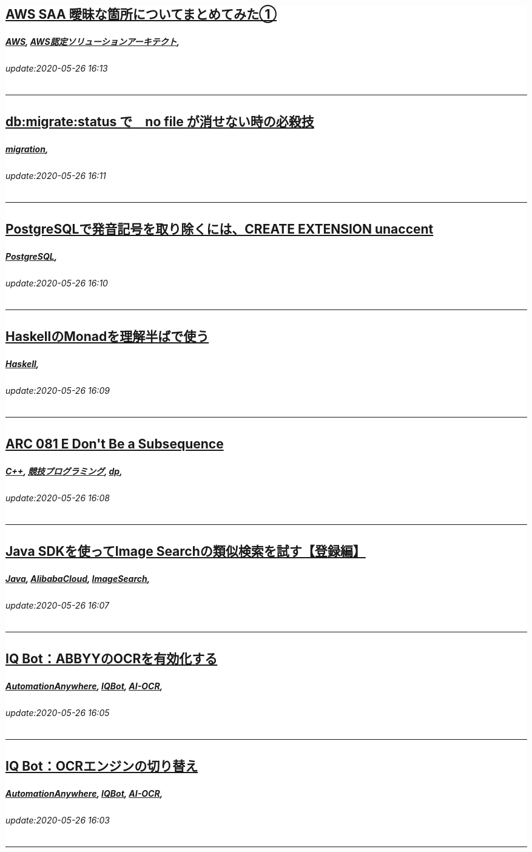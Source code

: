 ## [AWS SAA 曖昧な箇所についてまとめてみた①](https://qiita.com/umaibou1126/items/f1559d4963ed34f6a576)
##### [AWS](https://qiita.com/tags/AWS), [AWS認定ソリューションアーキテクト](https://qiita.com/tags/AWS認定ソリューションアーキテクト), 
###### update:2020-05-26 16:13
---
## [db:migrate:status で　no file が消せない時の必殺技](https://qiita.com/20131476/items/e371a6ab319412d79fd7)
##### [migration](https://qiita.com/tags/migration), 
###### update:2020-05-26 16:11
---
## [PostgreSQLで発音記号を取り除くには、CREATE EXTENSION unaccent](https://qiita.com/yochori/items/6393b6a46866cdb33ad6)
##### [PostgreSQL](https://qiita.com/tags/PostgreSQL), 
###### update:2020-05-26 16:10
---
## [HaskellのMonadを理解半ばで使う](https://qiita.com/oskats1987/items/45f8269280760e34a239)
##### [Haskell](https://qiita.com/tags/Haskell), 
###### update:2020-05-26 16:09
---
## [ARC 081 E Don't Be a Subsequence](https://qiita.com/hidekikangeki/items/3c5c0572c8486e46ded2)
##### [C++](https://qiita.com/tags/C++), [競技プログラミング](https://qiita.com/tags/競技プログラミング), [dp](https://qiita.com/tags/dp), 
###### update:2020-05-26 16:08
---
## [Java SDKを使ってImage Searchの類似検索を試す【登録編】](https://qiita.com/morozumi_h/items/45c0a9c2edcef87e2bde)
##### [Java](https://qiita.com/tags/Java), [AlibabaCloud](https://qiita.com/tags/AlibabaCloud), [ImageSearch](https://qiita.com/tags/ImageSearch), 
###### update:2020-05-26 16:07
---
## [IQ Bot：ABBYYのOCRを有効化する](https://qiita.com/IQ_Bocchi/items/e8e9ae41b398209186ed)
##### [AutomationAnywhere](https://qiita.com/tags/AutomationAnywhere), [IQBot](https://qiita.com/tags/IQBot), [AI-OCR](https://qiita.com/tags/AI-OCR), 
###### update:2020-05-26 16:05
---
## [IQ Bot：OCRエンジンの切り替え](https://qiita.com/IQ_Bocchi/items/11c7a7640d6d0cc1054f)
##### [AutomationAnywhere](https://qiita.com/tags/AutomationAnywhere), [IQBot](https://qiita.com/tags/IQBot), [AI-OCR](https://qiita.com/tags/AI-OCR), 
###### update:2020-05-26 16:03
---